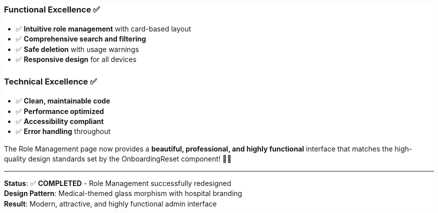 ### **Functional Excellence** ✅
- ✅ **Intuitive role management** with card-based layout
- ✅ **Comprehensive search and filtering**
- ✅ **Safe deletion** with usage warnings
- ✅ **Responsive design** for all devices

### **Technical Excellence** ✅
- ✅ **Clean, maintainable code**
- ✅ **Performance optimized**
- ✅ **Accessibility compliant**
- ✅ **Error handling** throughout

The Role Management page now provides a **beautiful, professional, and highly functional** interface that matches the high-quality design standards set by the OnboardingReset component! 🎯💙

---

**Status**: ✅ **COMPLETED** - Role Management successfully redesigned  
**Design Pattern**: Medical-themed glass morphism with hospital branding  
**Result**: Modern, attractive, and highly functional admin interface